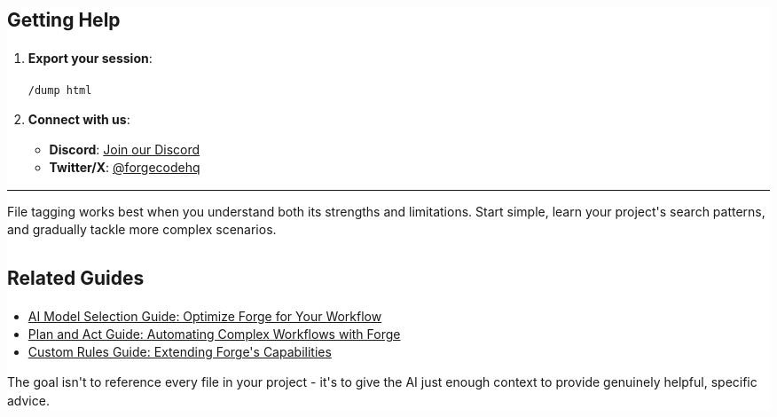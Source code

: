 ## Getting Help

1. **Export your session**:

   ```bash
   /dump html
   ```

2. **Connect with us**:
   - **Discord**: [Join our Discord](https://discord.gg/kRZBPpkgwq)
   - **Twitter/X**: [@forgecodehq](https://x.com/forgecodehq)

---

File tagging works best when you understand both its strengths and limitations. Start simple, learn your project's search patterns, and gradually tackle more complex scenarios.

## Related Guides

- [AI Model Selection Guide: Optimize Forge for Your Workflow](/docs/model-selection-guide)
- [Plan and Act Guide: Automating Complex Workflows with Forge](/docs/plan-and-act-guide)
- [Custom Rules Guide: Extending Forge's Capabilities](/docs/custom-rules-guide)

The goal isn't to reference every file in your project - it's to give the AI just enough context to provide genuinely helpful, specific advice.
